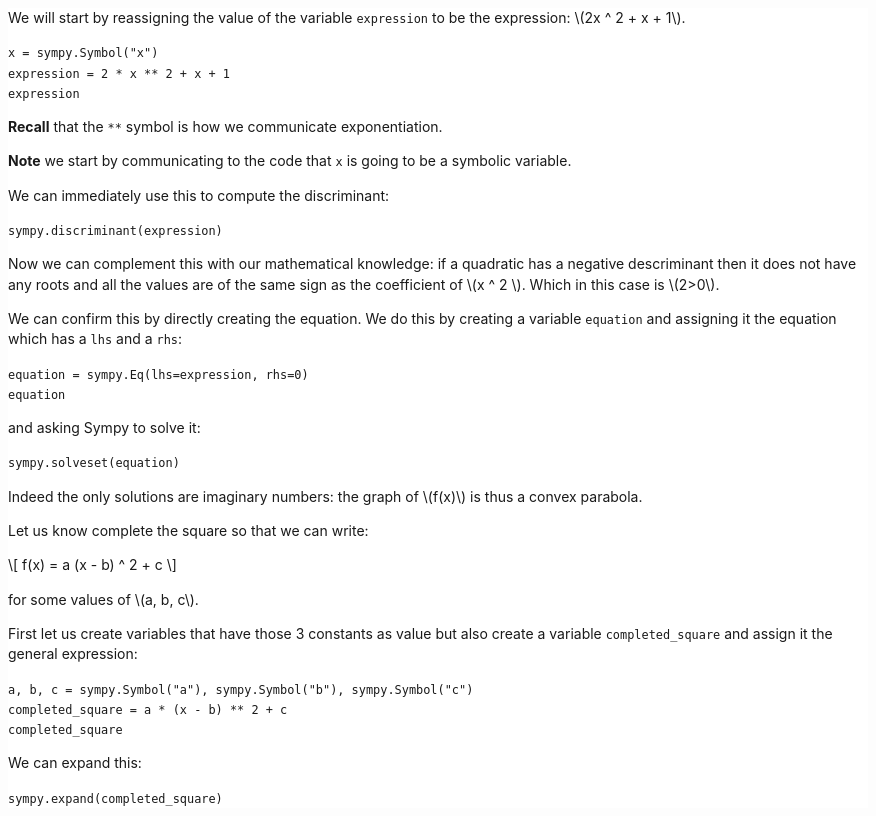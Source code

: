 
We will start by reassigning the value of the variable `expression` to be the expression: \\(2x ^ 2 + x + 1\\).

```{code-cell} ipython3
x = sympy.Symbol("x")
expression = 2 * x ** 2 + x + 1
expression
```

**Recall** that the `**` symbol is how we communicate exponentiation.

**Note** we start by communicating to the code that `x` is going to be a symbolic variable.

We can immediately use this to compute the discriminant:

```{code-cell} ipython3
sympy.discriminant(expression)
```

Now we can complement this with our mathematical knowledge: if a quadratic has a negative descriminant then it does not have any roots and all the values are of the same sign as the coefficient of \\(x ^ 2 \\). Which in this case is \\(2>0\\).

We can confirm this by directly creating the equation. We do this by creating a variable `equation` and assigning it the equation which has a `lhs` and a `rhs`:

```{code-cell} ipython3
equation = sympy.Eq(lhs=expression, rhs=0)
equation
```

and asking Sympy to solve it:

```{code-cell} ipython3
sympy.solveset(equation)
```

Indeed the only solutions are imaginary numbers: the graph of \\(f(x)\\) is thus a convex parabola.

Let us know complete the square so that we can write:

\\[
    f(x) = a (x - b) ^ 2 + c
\\]

for some values of \\(a, b, c\\).

First let us create variables that have those 3 constants as value but also create a variable `completed_square` and assign it the general expression:

```{code-cell} ipython3
a, b, c = sympy.Symbol("a"), sympy.Symbol("b"), sympy.Symbol("c")
completed_square = a * (x - b) ** 2 + c
completed_square
```

We can expand this:

```{code-cell} ipython3
sympy.expand(completed_square)
```
